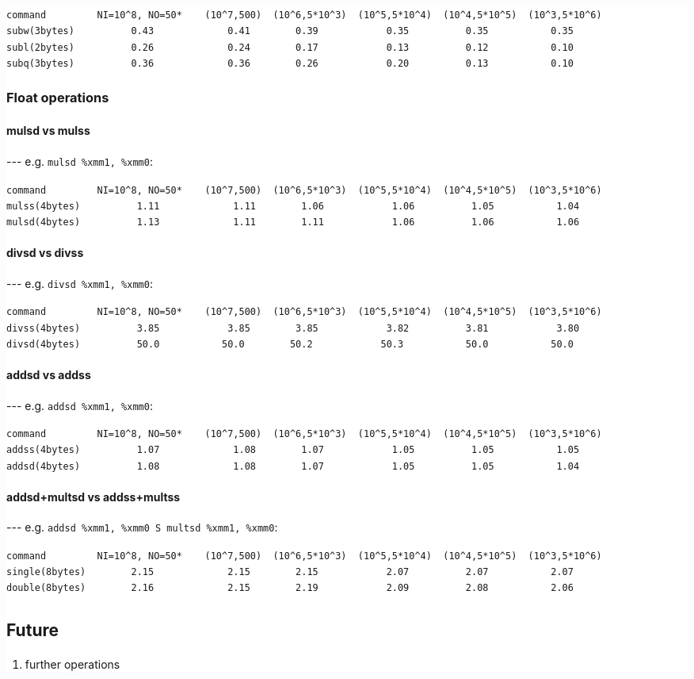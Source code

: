    command         NI=10^8, NO=50*    (10^7,500)  (10^6,5*10^3)  (10^5,5*10^4)  (10^4,5*10^5)  (10^3,5*10^6) 
    subw(3bytes)          0.43             0.41        0.39            0.35          0.35           0.35
    subl(2bytes)          0.26             0.24        0.17            0.13          0.12           0.10
    subq(3bytes)          0.36             0.36        0.26            0.20          0.13           0.10
     
### Float operations
    
#### mulsd vs mulss

--- e.g. `mulsd %xmm1, %xmm0`: 

    command         NI=10^8, NO=50*    (10^7,500)  (10^6,5*10^3)  (10^5,5*10^4)  (10^4,5*10^5)  (10^3,5*10^6) 
    mulss(4bytes)          1.11             1.11        1.06            1.06          1.05           1.04
    mulsd(4bytes)          1.13             1.11        1.11            1.06          1.06           1.06
    
     
#### divsd vs divss

--- e.g. `divsd %xmm1, %xmm0`: 

    command         NI=10^8, NO=50*    (10^7,500)  (10^6,5*10^3)  (10^5,5*10^4)  (10^4,5*10^5)  (10^3,5*10^6) 
    divss(4bytes)          3.85            3.85        3.85            3.82          3.81            3.80
    divsd(4bytes)          50.0           50.0        50.2            50.3           50.0           50.0
  
#### addsd vs addss

--- e.g. `addsd %xmm1, %xmm0`: 

    command         NI=10^8, NO=50*    (10^7,500)  (10^6,5*10^3)  (10^5,5*10^4)  (10^4,5*10^5)  (10^3,5*10^6) 
    addss(4bytes)          1.07             1.08        1.07            1.05          1.05           1.05
    addsd(4bytes)          1.08             1.08        1.07            1.05          1.05           1.04
    
#### addsd+multsd vs addss+multss

--- e.g. `addsd %xmm1, %xmm0 S multsd %xmm1, %xmm0`: 

    command         NI=10^8, NO=50*    (10^7,500)  (10^6,5*10^3)  (10^5,5*10^4)  (10^4,5*10^5)  (10^3,5*10^6) 
    single(8bytes)        2.15             2.15        2.15            2.07          2.07           2.07
    double(8bytes)        2.16             2.15        2.19            2.09          2.08           2.06
    
        
## Future

  1. further operations
              
